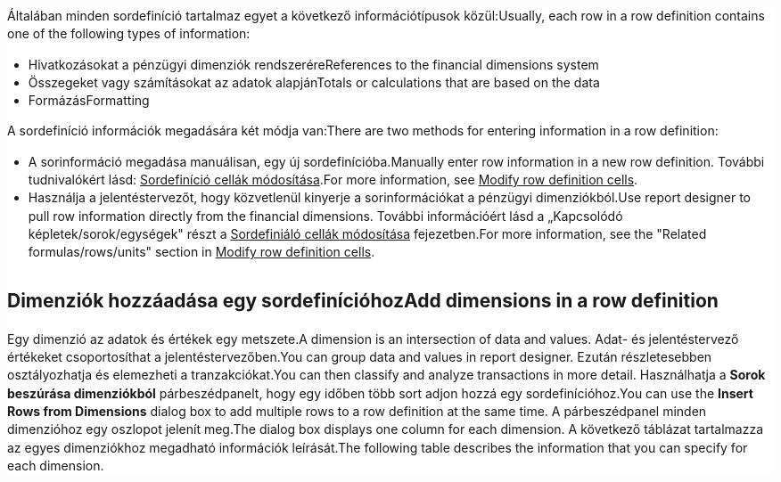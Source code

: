 <span data-ttu-id="6b967-120">Általában minden sordefiníció tartalmaz egyet a következő információtípusok közül:</span><span class="sxs-lookup"><span data-stu-id="6b967-120">Usually, each row in a row definition contains one of the following types of information:</span></span>

- <span data-ttu-id="6b967-121">Hivatkozásokat a pénzügyi dimenziók rendszerére</span><span class="sxs-lookup"><span data-stu-id="6b967-121">References to the financial dimensions system</span></span>
- <span data-ttu-id="6b967-122">Összegeket vagy számításokat az adatok alapján</span><span class="sxs-lookup"><span data-stu-id="6b967-122">Totals or calculations that are based on the data</span></span>
- <span data-ttu-id="6b967-123">Formázás</span><span class="sxs-lookup"><span data-stu-id="6b967-123">Formatting</span></span>

<span data-ttu-id="6b967-124">A sordefiníció információk megadására két módja van:</span><span class="sxs-lookup"><span data-stu-id="6b967-124">There are two methods for entering information in a row definition:</span></span>

- <span data-ttu-id="6b967-125">A sorinformáció megadása manuálisan, egy új sordefinícióba.</span><span class="sxs-lookup"><span data-stu-id="6b967-125">Manually enter row information in a new row definition.</span></span> <span data-ttu-id="6b967-126">További tudnivalókért lásd: [Sordefiníció cellák módosítása](modify-row-definition-cells-financial-reporting.md).</span><span class="sxs-lookup"><span data-stu-id="6b967-126">For more information, see [Modify row definition cells](modify-row-definition-cells-financial-reporting.md).</span></span>
- <span data-ttu-id="6b967-127">Használja a jelentéstervezőt, hogy közvetlenül kinyerje a sorinformációkat a pénzügyi dimenziókból.</span><span class="sxs-lookup"><span data-stu-id="6b967-127">Use report designer to pull row information directly from the financial dimensions.</span></span> <span data-ttu-id="6b967-128">További információért lásd a „Kapcsolódó képletek/sorok/egységek" részt a [Sordefiniáló cellák módosítása](modify-row-definition-cells-financial-reporting.md) fejezetben.</span><span class="sxs-lookup"><span data-stu-id="6b967-128">For more information, see the "Related formulas/rows/units" section in [Modify row definition cells](modify-row-definition-cells-financial-reporting.md).</span></span>

## <a name="add-dimensions-in-a-row-definition"></a><span data-ttu-id="6b967-129"> Dimenziók hozzáadása egy sordefinícióhoz</span><span class="sxs-lookup"><span data-stu-id="6b967-129">Add dimensions in a row definition</span></span>
<span data-ttu-id="6b967-130">Egy dimenzió az adatok és értékek egy metszete.</span><span class="sxs-lookup"><span data-stu-id="6b967-130">A dimension is an intersection of data and values.</span></span> <span data-ttu-id="6b967-131">Adat- és jelentéstervező értékeket csoportosíthat a jelentéstervezőben.</span><span class="sxs-lookup"><span data-stu-id="6b967-131">You can group data and values in report designer.</span></span> <span data-ttu-id="6b967-132">Ezután részletesebben osztályozhatja és elemezheti a tranzakciókat.</span><span class="sxs-lookup"><span data-stu-id="6b967-132">You can then classify and analyze transactions in more detail.</span></span> <span data-ttu-id="6b967-133">Használhatja a **Sorok beszúrása dimenziókból** párbeszédpanelt, hogy egy időben több sort adjon hozzá egy sordefinícióhoz.</span><span class="sxs-lookup"><span data-stu-id="6b967-133">You can use the **Insert Rows from Dimensions** dialog box to add multiple rows to a row definition at the same time.</span></span> <span data-ttu-id="6b967-134">A párbeszédpanel minden dimenzióhoz egy oszlopot jelenít meg.</span><span class="sxs-lookup"><span data-stu-id="6b967-134">The dialog box displays one column for each dimension.</span></span> <span data-ttu-id="6b967-135">A következő táblázat tartalmazza az egyes dimenziókhoz megadható információk leírását.</span><span class="sxs-lookup"><span data-stu-id="6b967-135">The following table describes the information that you can specify for each dimension.</span></span>
